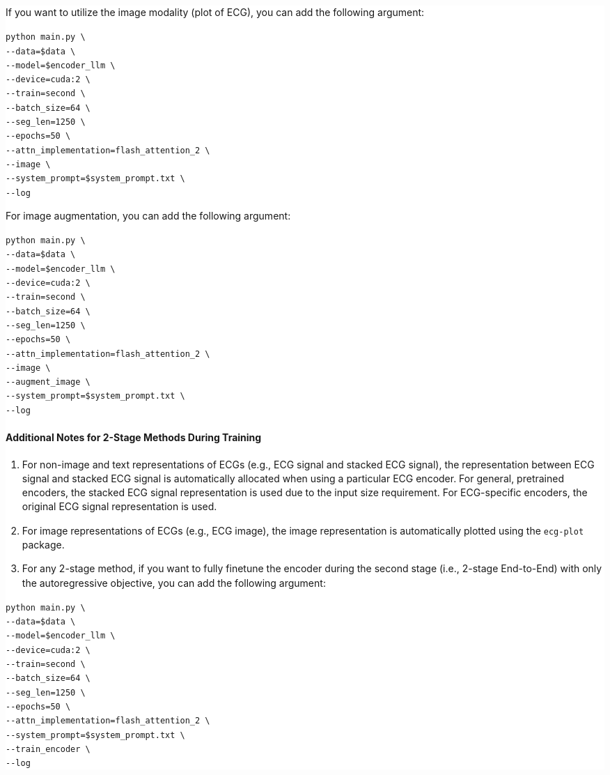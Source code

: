 If you want to utilize the image modality (plot of ECG), you can add the following argument:

```
python main.py \
--data=$data \
--model=$encoder_llm \
--device=cuda:2 \
--train=second \
--batch_size=64 \
--seg_len=1250 \
--epochs=50 \
--attn_implementation=flash_attention_2 \
--image \
--system_prompt=$system_prompt.txt \
--log
```

For image augmentation, you can add the following argument:

```
python main.py \
--data=$data \
--model=$encoder_llm \
--device=cuda:2 \
--train=second \
--batch_size=64 \
--seg_len=1250 \
--epochs=50 \
--attn_implementation=flash_attention_2 \
--image \
--augment_image \
--system_prompt=$system_prompt.txt \
--log
```

#### Additional Notes for 2-Stage Methods During Training

1. For non-image and text representations of ECGs (e.g., ECG signal and stacked ECG signal), the representation between ECG signal and stacked ECG signal is automatically allocated when using a particular ECG encoder. For general, pretrained encoders, the stacked ECG signal representation is used due to the input size requirement. For ECG-specific encoders, the original ECG signal representation is used.

2. For image representations of ECGs (e.g., ECG image), the image representation is automatically plotted using the `ecg-plot` package.

3. For any 2-stage method, if you want to fully finetune the encoder during the second stage (i.e., 2-stage End-to-End) with only the autoregressive objective, you can add the following argument:

```
python main.py \
--data=$data \
--model=$encoder_llm \
--device=cuda:2 \
--train=second \
--batch_size=64 \
--seg_len=1250 \
--epochs=50 \
--attn_implementation=flash_attention_2 \
--system_prompt=$system_prompt.txt \
--train_encoder \
--log
```
